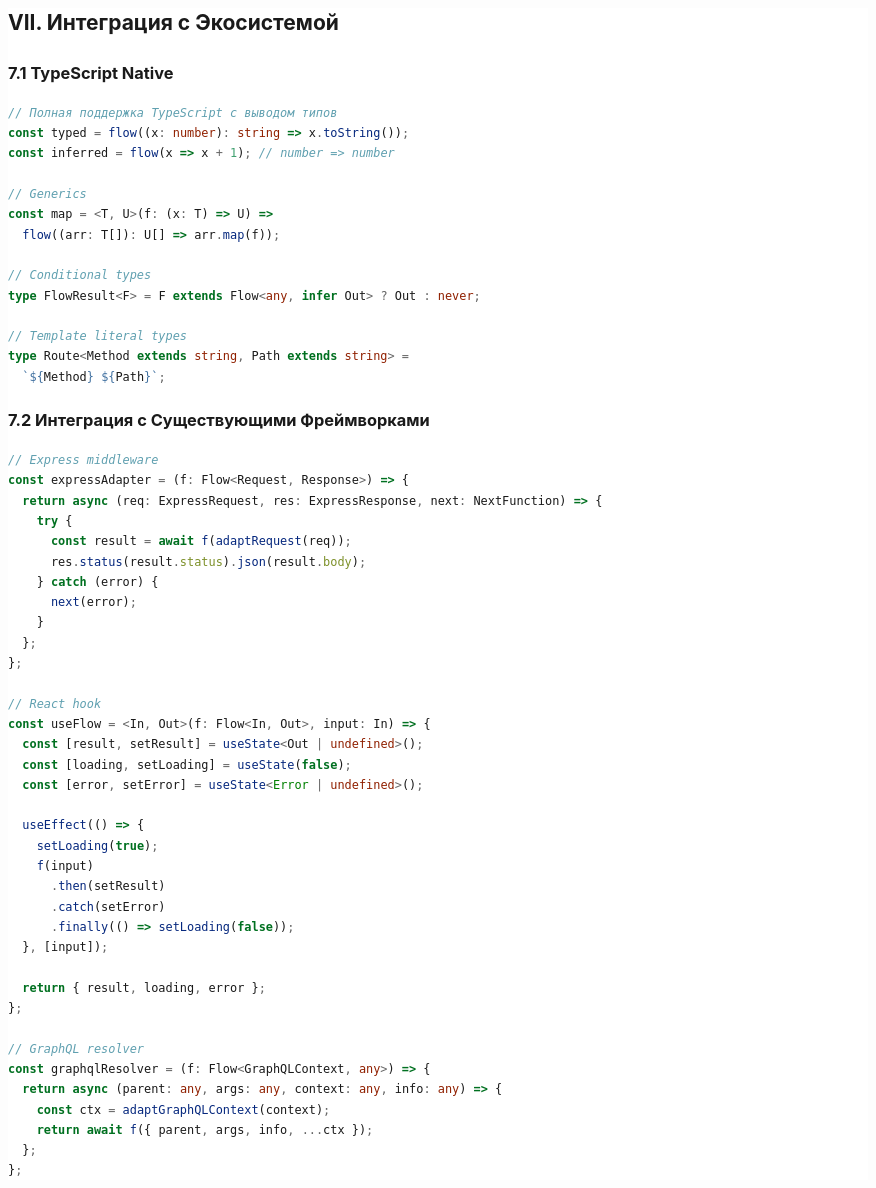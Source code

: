 ## VII. Интеграция с Экосистемой

### 7.1 TypeScript Native

```typescript
// Полная поддержка TypeScript с выводом типов
const typed = flow((x: number): string => x.toString());
const inferred = flow(x => x + 1); // number => number

// Generics
const map = <T, U>(f: (x: T) => U) =>
  flow((arr: T[]): U[] => arr.map(f));

// Conditional types
type FlowResult<F> = F extends Flow<any, infer Out> ? Out : never;

// Template literal types
type Route<Method extends string, Path extends string> =
  `${Method} ${Path}`;
```

### 7.2 Интеграция с Существующими Фреймворками

```typescript
// Express middleware
const expressAdapter = (f: Flow<Request, Response>) => {
  return async (req: ExpressRequest, res: ExpressResponse, next: NextFunction) => {
    try {
      const result = await f(adaptRequest(req));
      res.status(result.status).json(result.body);
    } catch (error) {
      next(error);
    }
  };
};

// React hook
const useFlow = <In, Out>(f: Flow<In, Out>, input: In) => {
  const [result, setResult] = useState<Out | undefined>();
  const [loading, setLoading] = useState(false);
  const [error, setError] = useState<Error | undefined>();

  useEffect(() => {
    setLoading(true);
    f(input)
      .then(setResult)
      .catch(setError)
      .finally(() => setLoading(false));
  }, [input]);

  return { result, loading, error };
};

// GraphQL resolver
const graphqlResolver = (f: Flow<GraphQLContext, any>) => {
  return async (parent: any, args: any, context: any, info: any) => {
    const ctx = adaptGraphQLContext(context);
    return await f({ parent, args, info, ...ctx });
  };
};
```
